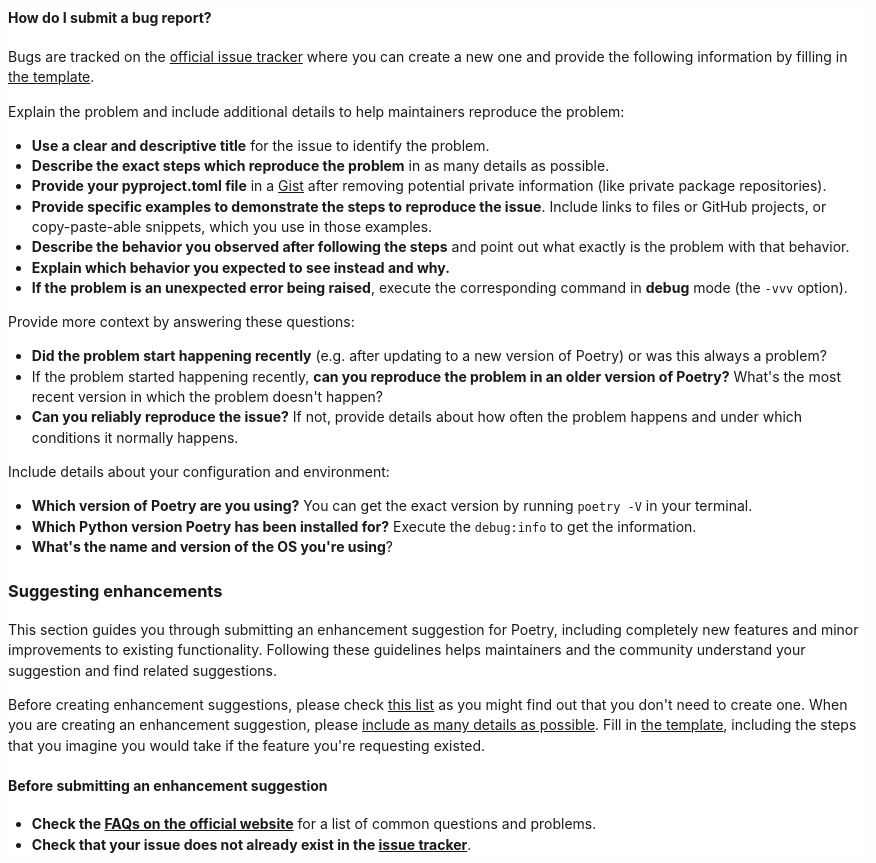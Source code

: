 #### How do I submit a bug report?

Bugs are tracked on the [official issue tracker](https://github.com/python-poetry/poetry/issues) where you can create a new one and provide the following information by filling in [the template](https://github.com/python-poetry/poetry/blob/master/.github/ISSUE_TEMPLATE/---bug-report.md).

Explain the problem and include additional details to help maintainers reproduce the problem:

* **Use a clear and descriptive title** for the issue to identify the problem.
* **Describe the exact steps which reproduce the problem** in as many details as possible.
* **Provide your pyproject.toml file** in a [Gist](https://gist.github.com) after removing potential private information (like private package repositories).
* **Provide specific examples to demonstrate the steps to reproduce the issue**. Include links to files or GitHub projects, or copy-paste-able snippets, which you use in those examples.
* **Describe the behavior you observed after following the steps** and point out what exactly is the problem with that behavior.
* **Explain which behavior you expected to see instead and why.**
* **If the problem is an unexpected error being raised**, execute the corresponding command in **debug** mode (the `-vvv` option).

Provide more context by answering these questions:

* **Did the problem start happening recently** (e.g. after updating to a new version of Poetry) or was this always a problem?
* If the problem started happening recently, **can you reproduce the problem in an older version of Poetry?** What's the most recent version in which the problem doesn't happen?
* **Can you reliably reproduce the issue?** If not, provide details about how often the problem happens and under which conditions it normally happens.

Include details about your configuration and environment:

* **Which version of Poetry are you using?** You can get the exact version by running `poetry -V` in your terminal.
* **Which Python version Poetry has been installed for?** Execute the `debug:info` to get the information.
* **What's the name and version of the OS you're using**?


### Suggesting enhancements

This section guides you through submitting an enhancement suggestion for Poetry, including completely new features and minor improvements to existing functionality. Following these guidelines helps maintainers and the community understand your suggestion and find related suggestions.

Before creating enhancement suggestions, please check [this list](#before-submitting-an-enhancement-suggestion) as you might find out that you don't need to create one. When you are creating an enhancement suggestion, please [include as many details as possible](#how-do-i-submit-an-enhancement-suggestion). Fill in [the template](https://github.com/python-poetry/poetry/blob/master/.github/ISSUE_TEMPLATE/---feature-request.md), including the steps that you imagine you would take if the feature you're requesting existed.

#### Before submitting an enhancement suggestion

* **Check the [FAQs on the official website](https://python-poetry.org/docs/faq)** for a list of common questions and problems.
* **Check that your issue does not already exist in the [issue tracker](https://github.com/python-poetry/poetry/issues)**.
